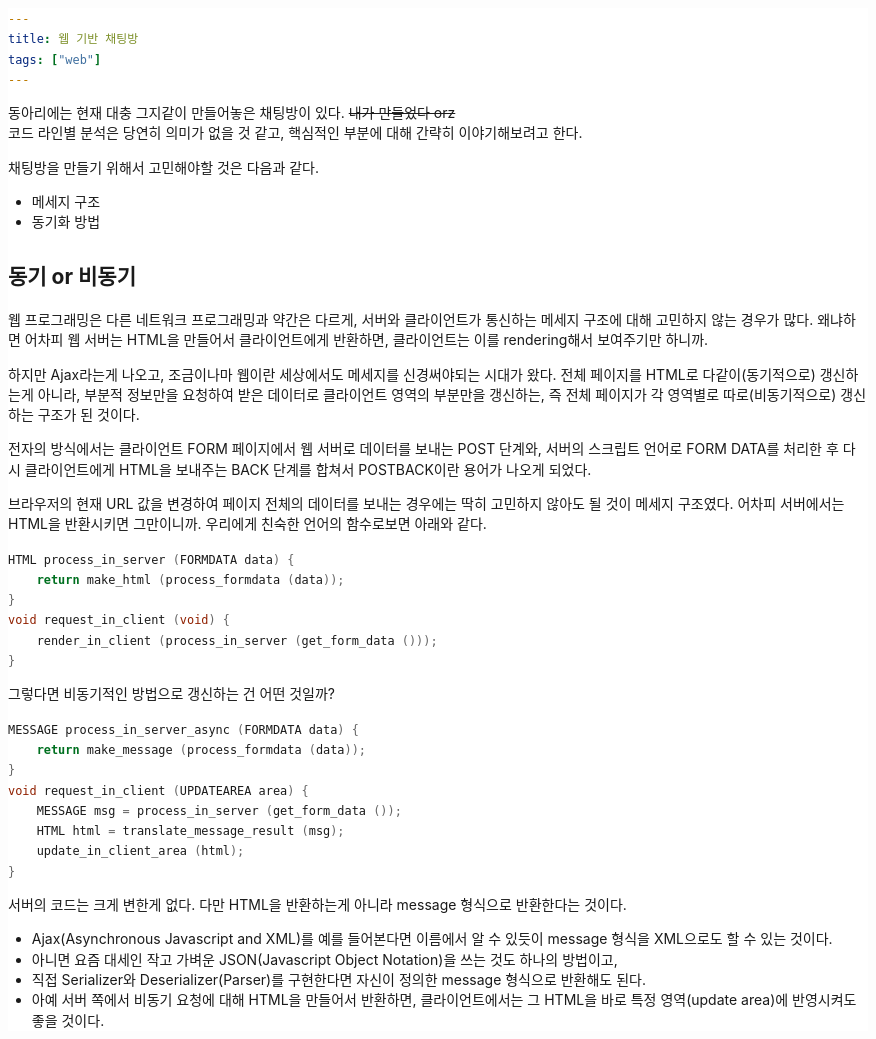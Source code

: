 ```yaml
---
title: 웹 기반 채팅방
tags: ["web"]
---
```


동아리에는 현재 대충 그지같이 만들어놓은 채팅방이 있다. ~~내가 만들었다 orz~~  
코드 라인별 분석은 당연히 의미가 없을 것 같고, 핵심적인 부분에 대해 간략히 이야기해보려고 한다.

채팅방을 만들기 위해서 고민해야할 것은 다음과 같다.

- 메세지 구조
- 동기화 방법

## 동기 or 비동기

웹 프로그래밍은 다른 네트워크 프로그래밍과 약간은 다르게, 서버와 클라이언트가 통신하는 메세지 구조에 대해 고민하지 않는 경우가 많다. 왜냐하면 어차피 웹 서버는 HTML을 만들어서 클라이언트에게 반환하면, 클라이언트는 이를 rendering해서 보여주기만 하니까.

하지만 Ajax라는게 나오고, 조금이나마 웹이란 세상에서도 메세지를 신경써야되는 시대가 왔다. 전체 페이지를 HTML로 다같이(동기적으로) 갱신하는게 아니라, 부분적 정보만을 요청하여 받은 데이터로 클라이언트 영역의 부분만을 갱신하는, 즉 전체 페이지가 각 영역별로 따로(비동기적으로) 갱신하는 구조가 된 것이다.

전자의 방식에서는 클라이언트 FORM 페이지에서 웹 서버로 데이터를 보내는 POST 단계와, 서버의 스크립트 언어로 FORM DATA를 처리한 후 다시 클라이언트에게 HTML을 보내주는 BACK 단계를 합쳐서 POSTBACK이란 용어가 나오게 되었다.

브라우저의 현재 URL 값을 변경하여 페이지 전체의 데이터를 보내는 경우에는 딱히 고민하지 않아도 될 것이 메세지 구조였다. 어차피 서버에서는 HTML을 반환시키면 그만이니까. 우리에게 친숙한 언어의 함수로보면 아래와 같다.

```cpp
HTML process_in_server (FORMDATA data) {
    return make_html (process_formdata (data));
}
void request_in_client (void) {
    render_in_client (process_in_server (get_form_data ()));
}
```

그렇다면 비동기적인 방법으로 갱신하는 건 어떤 것일까?

```cpp
MESSAGE process_in_server_async (FORMDATA data) {
    return make_message (process_formdata (data));
}
void request_in_client (UPDATEAREA area) {
    MESSAGE msg = process_in_server (get_form_data ());
    HTML html = translate_message_result (msg);
    update_in_client_area (html);
}
```

서버의 코드는 크게 변한게 없다. 다만 HTML을 반환하는게 아니라 message 형식으로 반환한다는 것이다.

- Ajax(Asynchronous Javascript and XML)를 예를 들어본다면 이름에서 알 수 있듯이 message 형식을 XML으로도 할 수 있는 것이다.
- 아니면 요즘 대세인 작고 가벼운 JSON(Javascript Object Notation)을 쓰는 것도 하나의 방법이고,
- 직접 Serializer와 Deserializer(Parser)를 구현한다면 자신이 정의한 message 형식으로 반환해도 된다.
- 아예 서버 쪽에서 비동기 요청에 대해 HTML을 만들어서 반환하면, 클라이언트에서는 그 HTML을 바로 특정 영역(update area)에 반영시켜도 좋을 것이다.
